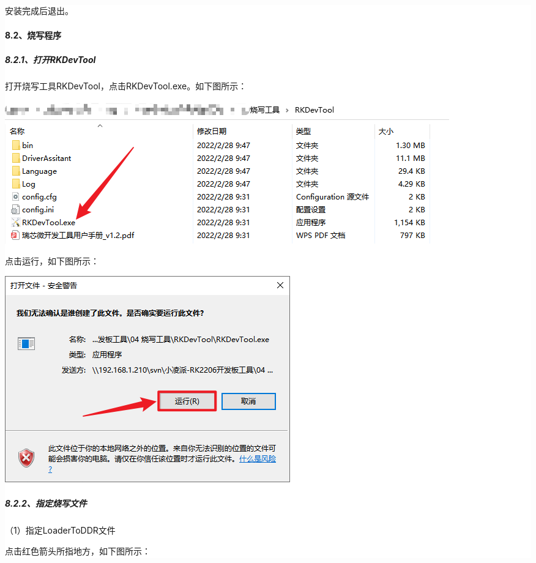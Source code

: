 安装完成后退出。

#### 8.2、烧写程序

##### 8.2.1、打开RKDevTool

打开烧写工具RKDevTool，点击RKDevTool.exe。如下图所示：

![](image/README/1646019737315.png)

点击运行，如下图所示：

![](image/README/1646019787261.png)

##### 8.2.2、指定烧写文件

（1）指定LoaderToDDR文件

点击红色箭头所指地方，如下图所示：
